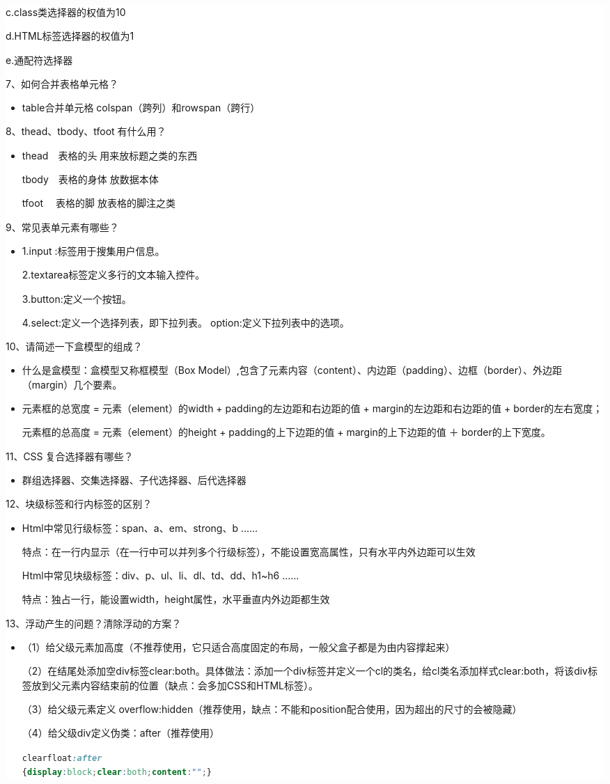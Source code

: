   c.class类选择器的权值为10

  d.HTML标签选择器的权值为1
  
  e.通配符选择器

7、如何合并表格单元格？ 

+ table合并单元格 colspan（跨列）和rowspan（跨行）

8、thead、tbody、tfoot 有什么用？

+ thead　表格的头 用来放标题之类的东西

  tbody　表格的身体 放数据本体 

  tfoot　 表格的脚 放表格的脚注之类

9、常见表单元素有哪些？ 

+ 1.input :标签用于搜集用户信息。

  2.textarea标签定义多行的文本输入控件。

  3.button:定义一个按钮。

  4.select:定义一个选择列表，即下拉列表。 option:定义下拉列表中的选项。

10、请简述一下盒模型的组成？ 

+ 什么是盒模型：盒模型又称框模型（Box Model）,包含了元素内容（content）、内边距（padding）、边框（border）、外边距（margin）几个要素。

+ 元素框的总宽度 = 元素（element）的width + padding的左边距和右边距的值 + margin的左边距和右边距的值 + border的左右宽度；

  元素框的总高度 = 元素（element）的height + padding的上下边距的值 + margin的上下边距的值 ＋ border的上下宽度。

11、CSS 复合选择器有哪些？

+ 群组选择器、交集选择器、子代选择器、后代选择器

12、块级标签和行内标签的区别？ 

+ Html中常见行级标签：span、a、em、strong、b ......

  特点：在一行内显示（在一行中可以并列多个行级标签），不能设置宽高属性，只有水平内外边距可以生效

  Html中常见块级标签：div、p、ul、li、dl、td、dd、h1~h6 ......

  特点：独占一行，能设置width，height属性，水平垂直内外边距都生效

13、浮动产生的问题？清除浮动的方案？ 

+ （1）给父级元素加高度（不推荐使用，它只适合高度固定的布局，一般父盒子都是为由内容撑起来）

  （2）在结尾处添加空div标签clear:both。具体做法：添加一个div标签并定义一个cl的类名，给cl类名添加样式clear:both，将该div标签放到父元素内容结束前的位置（缺点：会多加CSS和HTML标签）。

  （3）给父级元素定义 overflow:hidden（推荐使用，缺点：不能和position配合使用，因为超出的尺寸的会被隐藏）

  （4）给父级div定义伪类：after（推荐使用）

  ```css
  clearfloat:after
  {display:block;clear:both;content:"";}
  ```
